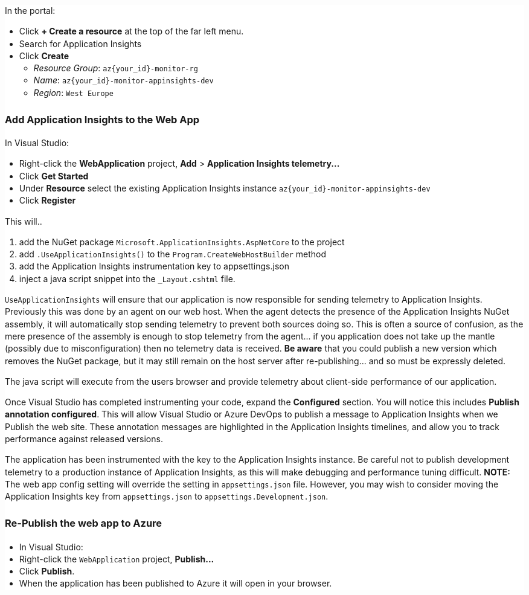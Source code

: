 In the portal:
+ Click **+ Create a resource** at the top of the far left menu.
+ Search for Application Insights
+ Click **Create**
  + *Resource Group*: `az{your_id}-monitor-rg`
  + *Name*: `az{your_id}-monitor-appinsights-dev`
  + *Region*: `West Europe`

### Add Application Insights to the Web App
In Visual Studio:
+ Right-click the **WebApplication** project, **Add** > **Application Insights telemetry...**
+ Click **Get Started**
+ Under **Resource** select the existing Application Insights instance `az{your_id}-monitor-appinsights-dev`
+ Click **Register**

This will..
1. add the NuGet package `Microsoft.ApplicationInsights.AspNetCore` to the project
1. add `.UseApplicationInsights()` to the `Program.CreateWebHostBuilder` method
1. add the Application Insights instrumentation key to appsettings.json
1. inject a java script snippet into the `_Layout.cshtml` file.

`UseApplicationInsights` will ensure that our application is now responsible for sending telemetry to Application Insights. Previously this was done by an agent on our web host. When the agent detects the presence of the Application Insights NuGet assembly, it will automatically stop sending telemetry to prevent both sources doing so. This is often a source of confusion, as the mere presence of the assembly is enough to stop telemetry from the agent... if you application does not take up the mantle (possibly due to misconfiguration) then no telemetry data is received.  **Be aware** that you could publish a new version which removes the NuGet package, but it may still remain on the host server after re-publishing... and so must be expressly deleted.

The java script will execute from the users browser and provide telemetry about client-side performance of our application.

Once Visual Studio has completed instrumenting your code, expand the **Configured** section. You will notice this includes **Publish annotation configured**. This will allow Visual Studio or Azure DevOps to publish a message to Application Insights when we Publish the web site. These annotation messages are highlighted in the Application Insights timelines, and allow you to track performance against released versions.

The application has been instrumented with the key to the Application Insights instance.  Be careful not to publish development telemetry to a production instance of Application Insights, as this will make debugging and performance tuning difficult.
**NOTE:** The web app config setting will override the setting in `appsettings.json` file. However, you may wish to consider moving the Application Insights key from `appsettings.json` to `appsettings.Development.json`.

### Re-Publish the web app to Azure
+ In Visual Studio:
+ Right-click the `WebApplication` project, **Publish...**
+ Click **Publish**.
+ When the application has been published to Azure it will open in your browser.
